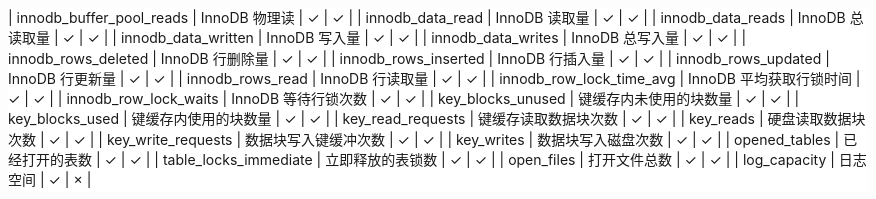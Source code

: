 | innodb_buffer_pool_reads         | InnoDB  物理读            | &#10003;   | &#10003; |
| innodb_data_read                 | InnoDB  读取量            | &#10003;   | &#10003; |
| innodb_data_reads                | InnoDB  总读取量          | &#10003;   | &#10003; |
| innodb_data_written              | InnoDB  写入量            | &#10003;   | &#10003; |
| innodb_data_writes               | InnoDB  总写入量          | &#10003;   | &#10003; |
| innodb_rows_deleted              | InnoDB  行删除量          | &#10003;   | &#10003; |
| innodb_rows_inserted             | InnoDB  行插入量          | &#10003;   | &#10003; |
| innodb_rows_updated              | InnoDB  行更新量          | &#10003;   | &#10003; |
| innodb_rows_read                 | InnoDB  行读取量          | &#10003;   | &#10003; |
| innodb_row_lock_time_avg         | InnoDB  平均获取行锁时间  | &#10003;   | &#10003; |
| innodb_row_lock_waits            | InnoDB  等待行锁次数      | &#10003;   | &#10003; |
| key_blocks_unused                | 键缓存内未使用的块数量    | &#10003;   | &#10003; |
| key_blocks_used                  | 键缓存内使用的块数量      | &#10003;   | &#10003; |
| key_read_requests                | 键缓存读取数据块次数      | &#10003;   | &#10003; |
| key_reads                        | 硬盘读取数据块次数        | &#10003;   | &#10003; |
| key_write_requests               | 数据块写入键缓冲次数      | &#10003;   | &#10003; |
| key_writes                       | 数据块写入磁盘次数        | &#10003;   | &#10003; |
| opened_tables                    | 已经打开的表数            | &#10003;   | &#10003; |
| table_locks_immediate            | 立即释放的表锁数          | &#10003;   | &#10003; |
| open_files                       | 打开文件总数              | &#10003;   | &#10003; |
| log_capacity                     | 日志空间                  | &#10003;   | ×        |

